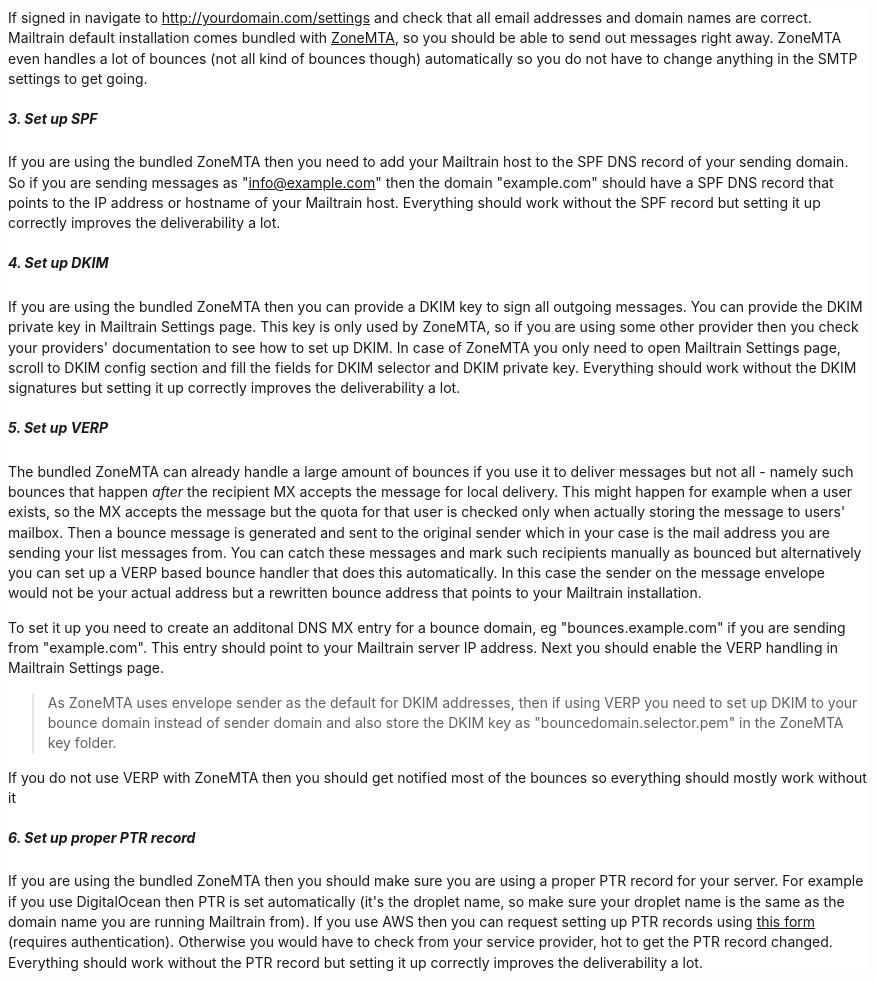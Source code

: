 If signed in navigate to http://yourdomain.com/settings and check that all email addresses and domain names are correct. Mailtrain default installation comes bundled with [ZoneMTA](https://github.com/zone-eu/zone-mta), so you should be able to send out messages right away. ZoneMTA even handles a lot of bounces (not all kind of bounces though) automatically so you do not have to change anything in the SMTP settings to get going.

##### 3. Set up SPF

If you are using the bundled ZoneMTA then you need to add your Mailtrain host to the SPF DNS record of your sending domain. So if you are sending messages as "info@example.com" then the domain "example.com" should have a SPF DNS record that points to the IP address or hostname of your Mailtrain host. Everything should work without the SPF record but setting it up correctly improves the deliverability a lot.

##### 4. Set up DKIM

If you are using the bundled ZoneMTA then you can provide a DKIM key to sign all outgoing messages. You can provide the DKIM private key in Mailtrain Settings page. This key is only used by ZoneMTA, so if you are using some other provider then you check your providers' documentation to see how to set up DKIM. In case of ZoneMTA you only need to open Mailtrain Settings page, scroll to DKIM config section and fill the fields for DKIM selector and DKIM private key. Everything should work without the DKIM signatures but setting it up correctly improves the deliverability a lot.

##### 5. Set up VERP

The bundled ZoneMTA can already handle a large amount of bounces if you use it to deliver messages but not all - namely such bounces that happen *after* the recipient MX accepts the message for local delivery. This might happen for example when a user exists, so the MX accepts the message but the quota for that user is checked only when actually storing the message to users' mailbox. Then a bounce message is generated and sent to the original sender which in your case is the mail address you are sending your list messages from. You can catch these messages and mark such recipients manually as bounced but alternatively you can set up a VERP based bounce handler that does this automatically. In this case the sender on the message envelope would not be your actual address but a rewritten bounce address that points to your Mailtrain installation.

To set it up you need to create an additonal DNS MX entry for a bounce domain, eg "bounces.example.com" if you are sending from "example.com". This entry should point to your Mailtrain server IP address. Next you should enable the VERP handling in Mailtrain Settings page.

> As ZoneMTA uses envelope sender as the default for DKIM addresses, then if using VERP you need to set up DKIM to your bounce domain instead of sender domain and also store the DKIM key as "bouncedomain.selector.pem" in the ZoneMTA key folder.

If you do not use VERP with ZoneMTA then you should get notified most of the bounces so everything should mostly work without it

##### 6. Set up proper PTR record

If you are using the bundled ZoneMTA then you should make sure you are using a proper PTR record for your server. For example if you use DigitalOcean then PTR is set automatically (it's the droplet name, so make sure your droplet name is the same as the domain name you are running Mailtrain from). If you use AWS then you can request setting up PTR records using [this form](https://portal.aws.amazon.com/gp/aws/html-forms-controller/contactus/ec2-email-limit-rdns-request) (requires authentication). Otherwise you would have to check from your service provider, hot to get the PTR record changed. Everything should work without the PTR record but setting it up correctly improves the deliverability a lot.
